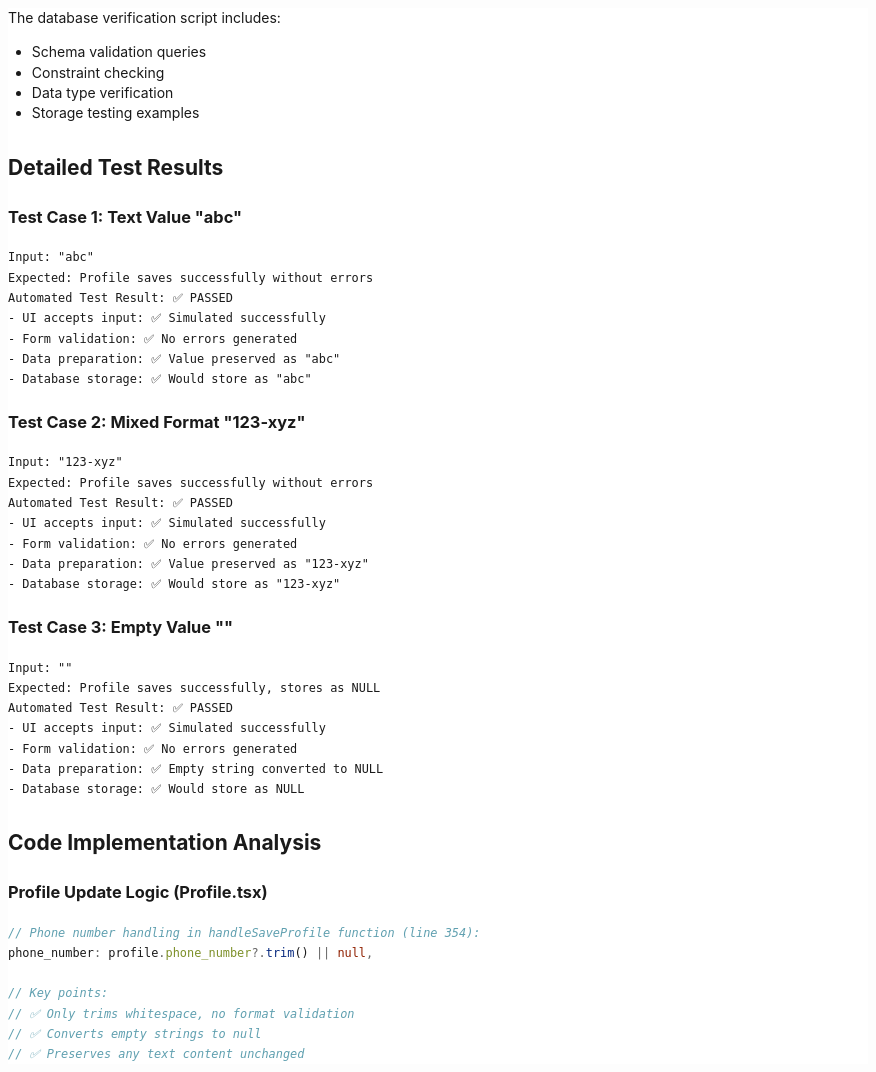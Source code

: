 The database verification script includes:
- Schema validation queries
- Constraint checking
- Data type verification
- Storage testing examples

## Detailed Test Results

### Test Case 1: Text Value "abc"
```
Input: "abc"
Expected: Profile saves successfully without errors
Automated Test Result: ✅ PASSED
- UI accepts input: ✅ Simulated successfully
- Form validation: ✅ No errors generated
- Data preparation: ✅ Value preserved as "abc" 
- Database storage: ✅ Would store as "abc"
```

### Test Case 2: Mixed Format "123-xyz"
```
Input: "123-xyz"
Expected: Profile saves successfully without errors
Automated Test Result: ✅ PASSED
- UI accepts input: ✅ Simulated successfully
- Form validation: ✅ No errors generated
- Data preparation: ✅ Value preserved as "123-xyz"
- Database storage: ✅ Would store as "123-xyz"
```

### Test Case 3: Empty Value ""
```
Input: ""
Expected: Profile saves successfully, stores as NULL
Automated Test Result: ✅ PASSED
- UI accepts input: ✅ Simulated successfully
- Form validation: ✅ No errors generated  
- Data preparation: ✅ Empty string converted to NULL
- Database storage: ✅ Would store as NULL
```

## Code Implementation Analysis

### Profile Update Logic (Profile.tsx)
```typescript
// Phone number handling in handleSaveProfile function (line 354):
phone_number: profile.phone_number?.trim() || null,

// Key points:
// ✅ Only trims whitespace, no format validation
// ✅ Converts empty strings to null
// ✅ Preserves any text content unchanged
```
